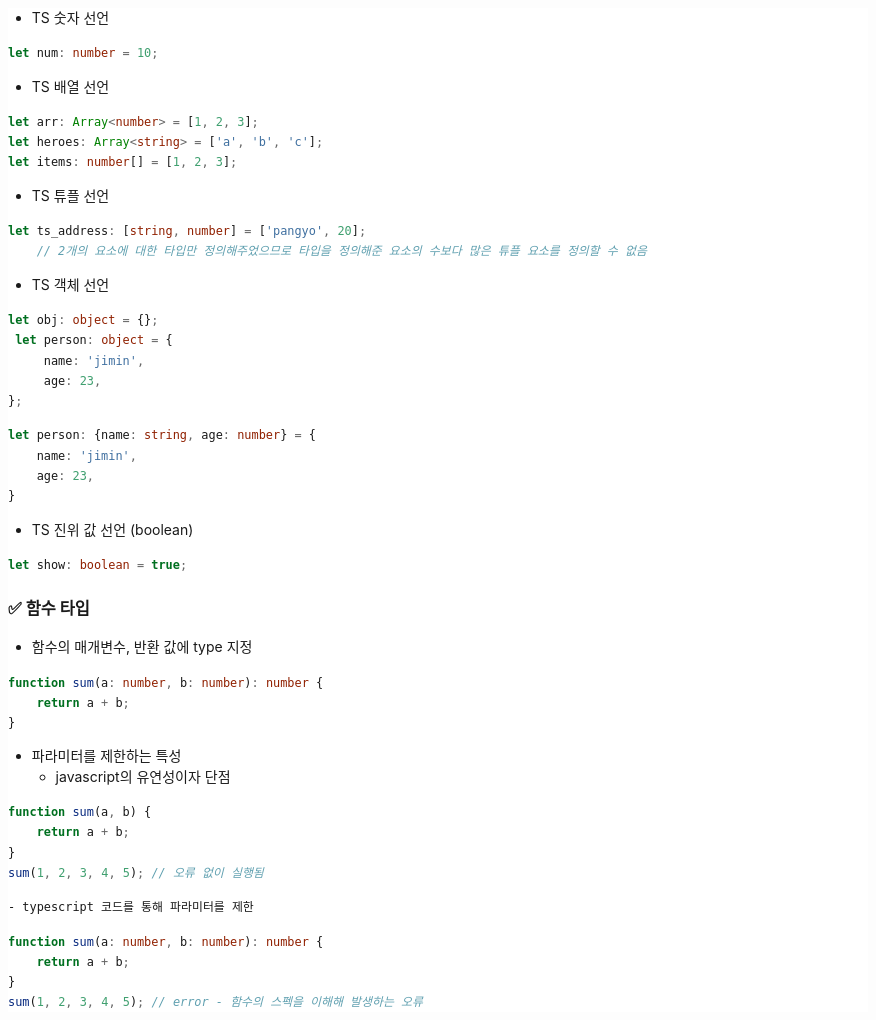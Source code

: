 - TS 숫자 선언
```ts 
let num: number = 10;
```

- TS 배열 선언
```ts
let arr: Array<number> = [1, 2, 3];
let heroes: Array<string> = ['a', 'b', 'c'];
let items: number[] = [1, 2, 3];
```

- TS 튜플 선언
```ts 
let ts_address: [string, number] = ['pangyo', 20];
    // 2개의 요소에 대한 타입만 정의해주었으므로 타입을 정의해준 요소의 수보다 많은 튜플 요소를 정의할 수 없음
```

- TS 객체 선언
```ts
let obj: object = {};
 let person: object = {
     name: 'jimin',
     age: 23,
};
```

```ts
let person: {name: string, age: number} = {
    name: 'jimin',
    age: 23,
}
```

- TS 진위 값 선언 (boolean)
```ts 
let show: boolean = true;
```

### ✅ 함수 타입
- 함수의 매개변수, 반환 값에 type 지정
```ts
function sum(a: number, b: number): number {
    return a + b;
}
```

- 파라미터를 제한하는 특성
    - javascript의 유연성이자 단점
```js
function sum(a, b) {
    return a + b;
}
sum(1, 2, 3, 4, 5); // 오류 없이 실행됨
```

    - typescript 코드를 통해 파라미터를 제한
```ts
function sum(a: number, b: number): number {
    return a + b;
}
sum(1, 2, 3, 4, 5); // error - 함수의 스펙을 이해해 발생하는 오류
```
